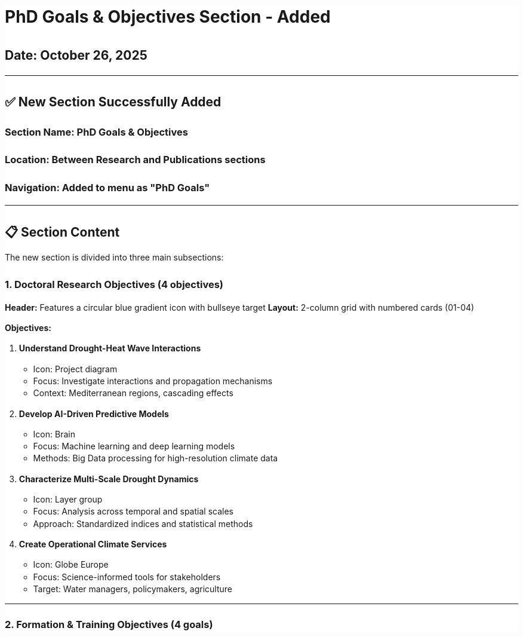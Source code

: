 # PhD Goals & Objectives Section - Added

## Date: October 26, 2025

---

## ✅ **New Section Successfully Added**

### **Section Name:** PhD Goals & Objectives

### **Location:** Between Research and Publications sections

### **Navigation:** Added to menu as "PhD Goals"

---

## 📋 **Section Content**

The new section is divided into three main subsections:

### 1. **Doctoral Research Objectives** (4 objectives)

**Header:** Features a circular blue gradient icon with bullseye target
**Layout:** 2-column grid with numbered cards (01-04)

**Objectives:**

1. **Understand Drought-Heat Wave Interactions**
   - Icon: Project diagram
   - Focus: Investigate interactions and propagation mechanisms
   - Context: Mediterranean regions, cascading effects

2. **Develop AI-Driven Predictive Models**
   - Icon: Brain
   - Focus: Machine learning and deep learning models
   - Methods: Big Data processing for high-resolution climate data

3. **Characterize Multi-Scale Drought Dynamics**
   - Icon: Layer group
   - Focus: Analysis across temporal and spatial scales
   - Approach: Standardized indices and statistical methods

4. **Create Operational Climate Services**
   - Icon: Globe Europe
   - Focus: Science-informed tools for stakeholders
   - Target: Water managers, policymakers, agriculture

---

### 2. **Formation & Training Objectives** (4 goals)
